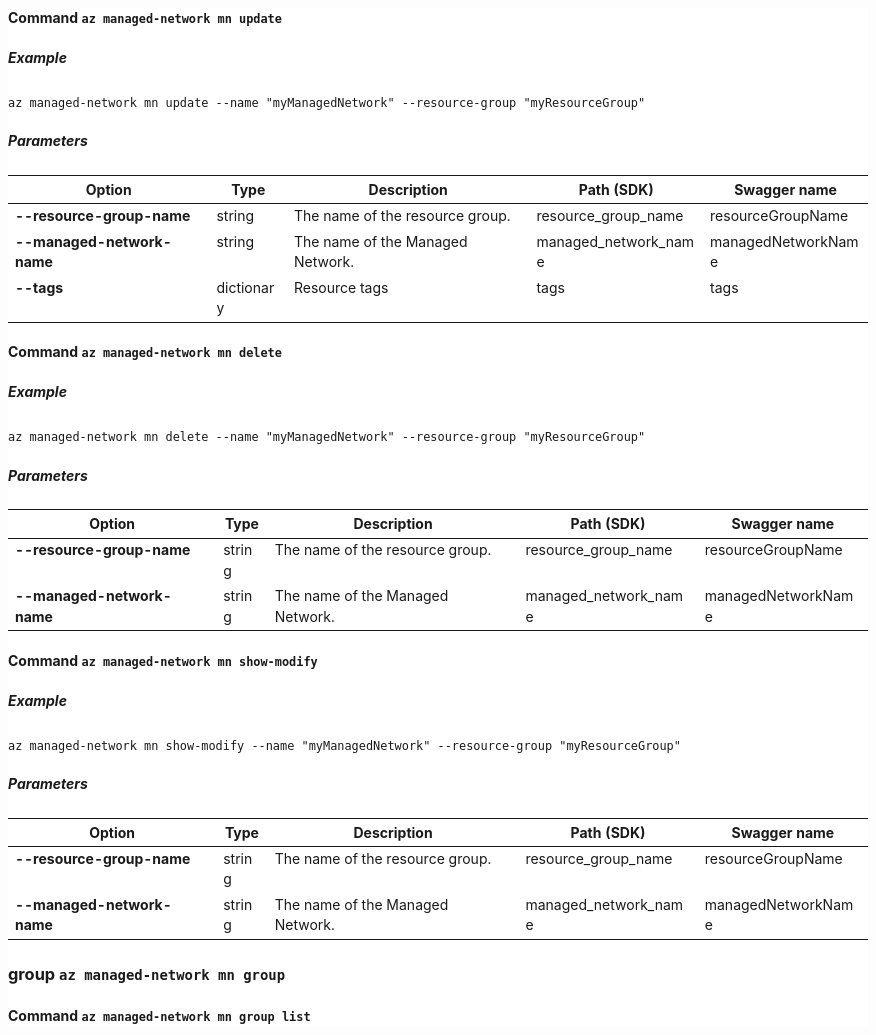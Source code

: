 #### <a name="ManagedNetworksUpdate">Command `az managed-network mn update`</a>

##### <a name="ExamplesManagedNetworksUpdate">Example</a>
```
az managed-network mn update --name "myManagedNetwork" --resource-group "myResourceGroup"
```
##### <a name="ParametersManagedNetworksUpdate">Parameters</a> 
|Option|Type|Description|Path (SDK)|Swagger name|
|------|----|-----------|----------|------------|
|**--resource-group-name**|string|The name of the resource group.|resource_group_name|resourceGroupName|
|**--managed-network-name**|string|The name of the Managed Network.|managed_network_name|managedNetworkName|
|**--tags**|dictionary|Resource tags|tags|tags|

#### <a name="ManagedNetworksDelete">Command `az managed-network mn delete`</a>

##### <a name="ExamplesManagedNetworksDelete">Example</a>
```
az managed-network mn delete --name "myManagedNetwork" --resource-group "myResourceGroup"
```
##### <a name="ParametersManagedNetworksDelete">Parameters</a> 
|Option|Type|Description|Path (SDK)|Swagger name|
|------|----|-----------|----------|------------|
|**--resource-group-name**|string|The name of the resource group.|resource_group_name|resourceGroupName|
|**--managed-network-name**|string|The name of the Managed Network.|managed_network_name|managedNetworkName|

#### <a name="ManagedNetworksGetModify">Command `az managed-network mn show-modify`</a>

##### <a name="ExamplesManagedNetworksGetModify">Example</a>
```
az managed-network mn show-modify --name "myManagedNetwork" --resource-group "myResourceGroup"
```
##### <a name="ParametersManagedNetworksGetModify">Parameters</a> 
|Option|Type|Description|Path (SDK)|Swagger name|
|------|----|-----------|----------|------------|
|**--resource-group-name**|string|The name of the resource group.|resource_group_name|resourceGroupName|
|**--managed-network-name**|string|The name of the Managed Network.|managed_network_name|managedNetworkName|

### group `az managed-network mn group`
#### <a name="ManagedNetworkGroupsListByManagedNetwork">Command `az managed-network mn group list`</a>
